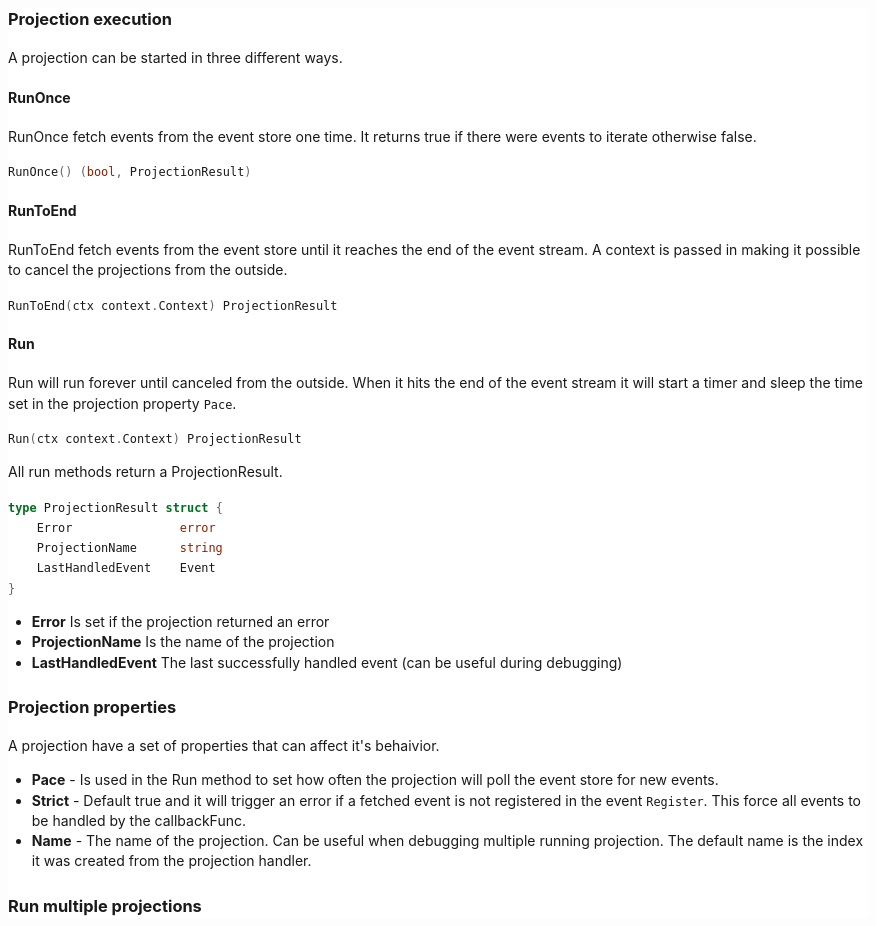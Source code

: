 ### Projection execution

A projection can be started in three different ways.

#### RunOnce

RunOnce fetch events from the event store one time. It returns true if there were events to iterate otherwise false.

```go
RunOnce() (bool, ProjectionResult)
```

#### RunToEnd

RunToEnd fetch events from the event store until it reaches the end of the event stream. A context is passed in making it possible to cancel the projections from the outside.

```go
RunToEnd(ctx context.Context) ProjectionResult
```

#### Run

Run will run forever until canceled from the outside. When it hits the end of the event stream it will start a timer and sleep the time set in the projection property `Pace`.

```go
Run(ctx context.Context) ProjectionResult
```

All run methods return a ProjectionResult.

```go
type ProjectionResult struct {
	Error          		error
	ProjectionName 		string
	LastHandledEvent	Event
}
```

* **Error** Is set if the projection returned an error
* **ProjectionName** Is the name of the projection
* **LastHandledEvent** The last successfully handled event (can be useful during debugging)

### Projection properties

A projection have a set of properties that can affect it's behaivior.

* **Pace** - Is used in the Run method to set how often the projection will poll the event store for new events.
* **Strict** - Default true and it will trigger an error if a fetched event is not registered in the event `Register`. This force all events to be handled by the callbackFunc.
* **Name** - The name of the projection. Can be useful when debugging multiple running projection. The default name is the index it was created from the projection handler.

### Run multiple projections
